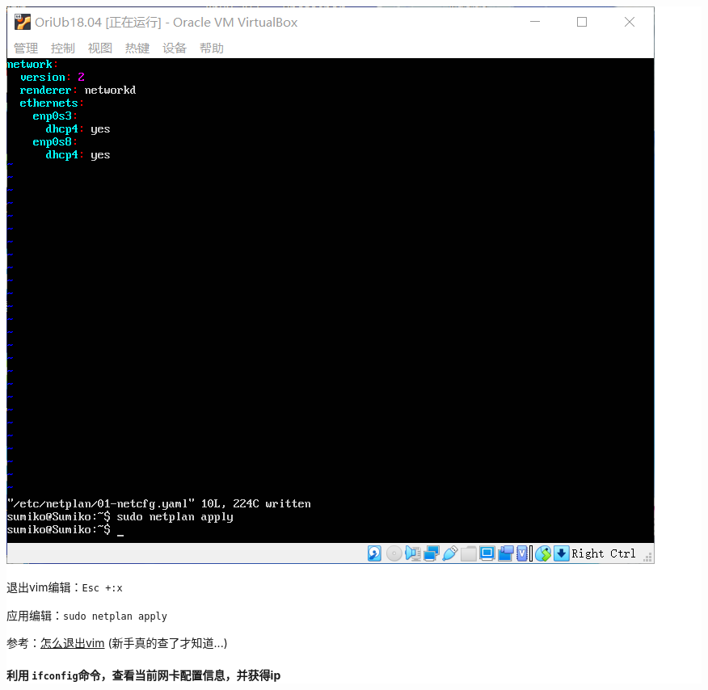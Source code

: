 ![在01-netcfg.yaml文件下启动双网卡](img/配置双网卡1.png)

 退出vim编辑：`Esc +:x`

 应用编辑：`sudo netplan apply`

 参考：[怎么退出vim](https://www.cnblogs.com/cheneyboon/p/11454547.html) (新手真的查了才知道...)

#### 利用 `ifconfig`命令，查看当前网卡配置信息，并获得ip
